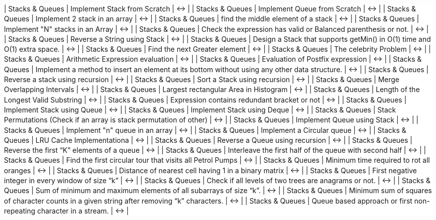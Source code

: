 | Stacks & Queues     |  Implement Stack from Scratch                                                                        | <->               |
| Stacks & Queues     |  Implement Queue from Scratch                                                                        | <->               |
| Stacks & Queues     | Implement 2 stack in an array                                                                        | <->               |
| Stacks & Queues     | find the middle element of a stack                                                                   | <->               |
| Stacks & Queues     | Implement "N" stacks in an Array                                                                     | <->               |
| Stacks & Queues     | Check the expression has valid or Balanced parenthesis or not.                                       | <->               |
| Stacks & Queues     | Reverse a String using Stack                                                                         | <->               |
| Stacks & Queues     | Design a Stack that supports getMin() in O(1) time and O(1) extra space.                             | <->               |
| Stacks & Queues     | Find the next Greater element                                                                        | <->               |
| Stacks & Queues     | The celebrity Problem                                                                                | <->               |
| Stacks & Queues     | Arithmetic Expression evaluation                                                                     | <->               |
| Stacks & Queues     | Evaluation of Postfix expression                                                                     | <->               |
| Stacks & Queues     | Implement a method to insert an element at its bottom without using any other data structure.        | <->               |
| Stacks & Queues     | Reverse a stack using recursion                                                                      | <->               |
| Stacks & Queues     | Sort a Stack using recursion                                                                         | <->               |
| Stacks & Queues     | Merge Overlapping Intervals                                                                          | <->               |
| Stacks & Queues     | Largest rectangular Area in Histogram                                                                | <->               |
| Stacks & Queues     | Length of the Longest Valid Substring                                                                | <->               |
| Stacks & Queues     | Expression contains redundant bracket or not                                                         | <->               |
| Stacks & Queues     | Implement Stack using Queue                                                                          | <->               |
| Stacks & Queues     | Implement Stack using Deque                                                                          | <->               |
| Stacks & Queues     | Stack Permutations (Check if an array is stack permutation of other)                                 | <->               |
| Stacks & Queues     | Implement Queue using Stack                                                                          | <->               |
| Stacks & Queues     | Implement "n" queue in an array                                                                      | <->               |
| Stacks & Queues     | Implement a Circular queue                                                                           | <->               |
| Stacks & Queues     | LRU Cache Implementationa                                                                            | <->               |
| Stacks & Queues     | Reverse a Queue using recursion                                                                      | <->               |
| Stacks & Queues     | Reverse the first “K” elements of a queue                                                            | <->               |
| Stacks & Queues     | Interleave the first half of the queue with second half                                              | <->               |
| Stacks & Queues     | Find the first circular tour that visits all Petrol Pumps                                            | <->               |
| Stacks & Queues     | Minimum time required to rot all oranges                                                             | <->               |
| Stacks & Queues     | Distance of nearest cell having 1 in a binary matrix                                                 | <->               |
| Stacks & Queues     | First negative integer in every window of size “k”                                                   | <->               |
| Stacks & Queues     | Check if all levels of two trees are anagrams or not.                                                | <->               |
| Stacks & Queues     | Sum of minimum and maximum elements of all subarrays of size “k”.                                    | <->               |
| Stacks & Queues     | Minimum sum of squares of character counts in a given string after removing “k” characters.          | <->               |
| Stacks & Queues     | Queue based approach or first non-repeating character in a stream.                                   | <->               |
